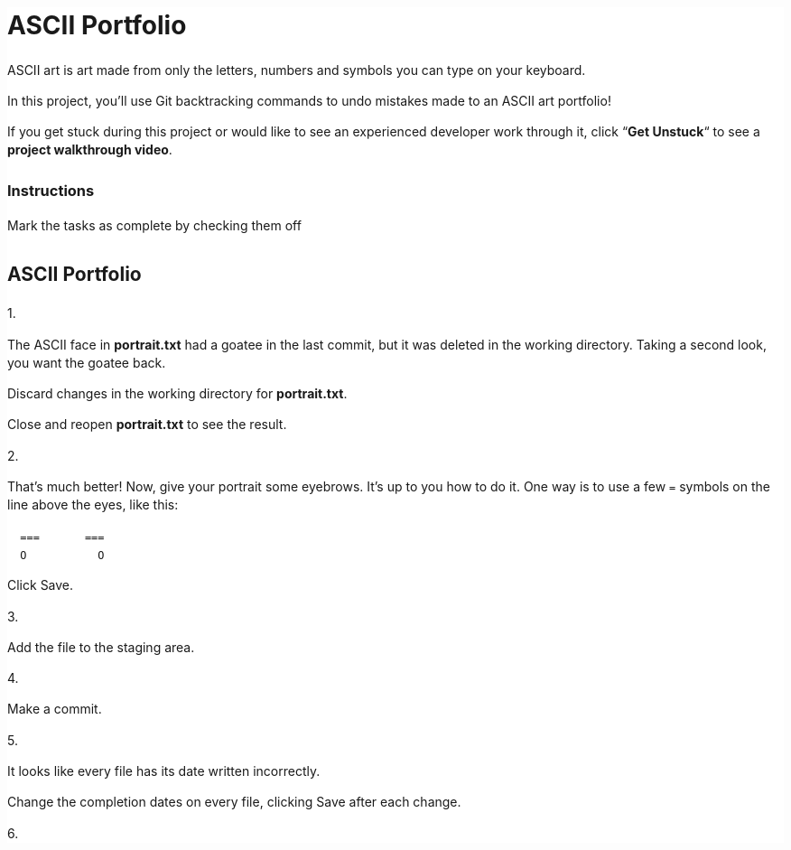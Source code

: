 # ASCII Portfolio

ASCII art is art made from only the letters, numbers and symbols you can
type on your keyboard.

In this project, you’ll use Git backtracking commands to undo mistakes
made to an ASCII art portfolio!

If you get stuck during this project or would like to see an experienced
developer work through it, click “**Get Unstuck**“ to see a **project
walkthrough video**.

### Instructions

Mark the tasks as complete by checking them off

## ASCII Portfolio

1\.

The ASCII face in **portrait.txt** had a goatee in the last commit, but
it was deleted in the working directory. Taking a second look, you want
the goatee back.

Discard changes in the working directory for **portrait.txt**.

Close and reopen **portrait.txt** to see the result.

2\.

That’s much better! Now, give your portrait some eyebrows. It’s up to
you how to do it. One way is to use a few `=` symbols on the line above
the eyes, like this:

``` git
  ===       ===
  O           O 
```

Click Save.

3\.

Add the file to the staging area.

4\.

Make a commit.

5\.

It looks like every file has its date written incorrectly.

Change the completion dates on every file, clicking Save after each
change.

6\.
